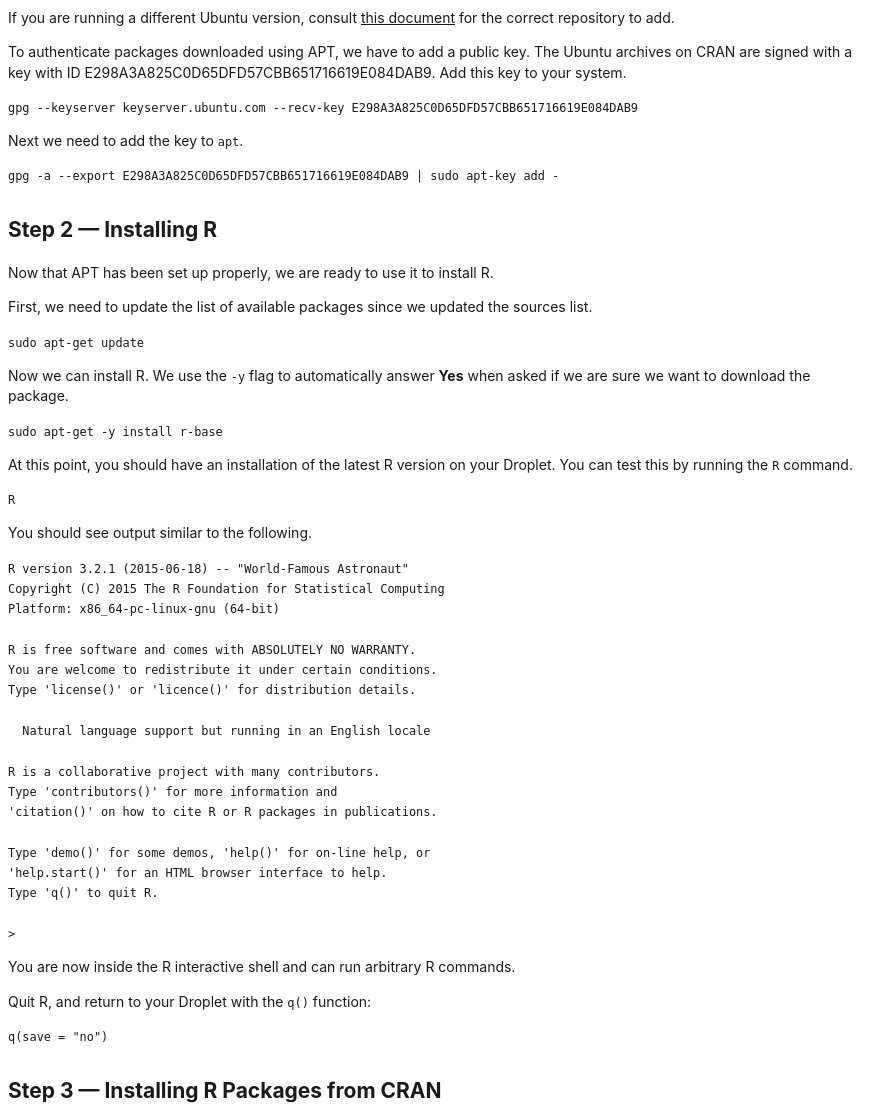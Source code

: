 If you are running a different Ubuntu version, consult [this document](http://cran.r-project.org/bin/linux/ubuntu/README) for the correct repository to add.

To authenticate packages downloaded using APT, we have to add a public key. The Ubuntu archives on CRAN are signed with a key with ID E298A3A825C0D65DFD57CBB651716619E084DAB9. Add this key to your system.

    gpg --keyserver keyserver.ubuntu.com --recv-key E298A3A825C0D65DFD57CBB651716619E084DAB9

Next we need to add the key to `apt`.

    gpg -a --export E298A3A825C0D65DFD57CBB651716619E084DAB9 | sudo apt-key add -

## Step 2 — Installing R

Now that APT has been set up properly, we are ready to use it to install R.

First, we need to update the list of available packages since we updated the sources list.

    sudo apt-get update

Now we can install R. We use the `-y` flag to automatically answer **Yes** when asked if we are sure we want to download the package.

    sudo apt-get -y install r-base

At this point, you should have an installation of the latest R version on your Droplet. You can test this by running the `R` command.

    R

You should see output similar to the following.

    R version 3.2.1 (2015-06-18) -- "World-Famous Astronaut"
    Copyright (C) 2015 The R Foundation for Statistical Computing
    Platform: x86_64-pc-linux-gnu (64-bit)
    
    R is free software and comes with ABSOLUTELY NO WARRANTY.
    You are welcome to redistribute it under certain conditions.
    Type 'license()' or 'licence()' for distribution details.
    
      Natural language support but running in an English locale
    
    R is a collaborative project with many contributors.
    Type 'contributors()' for more information and
    'citation()' on how to cite R or R packages in publications.
    
    Type 'demo()' for some demos, 'help()' for on-line help, or
    'help.start()' for an HTML browser interface to help.
    Type 'q()' to quit R.
    
    >

You are now inside the R interactive shell and can run arbitrary R commands.

Quit R, and return to your Droplet with the `q()` function:

    q(save = "no")

## Step 3 — Installing R Packages from CRAN
